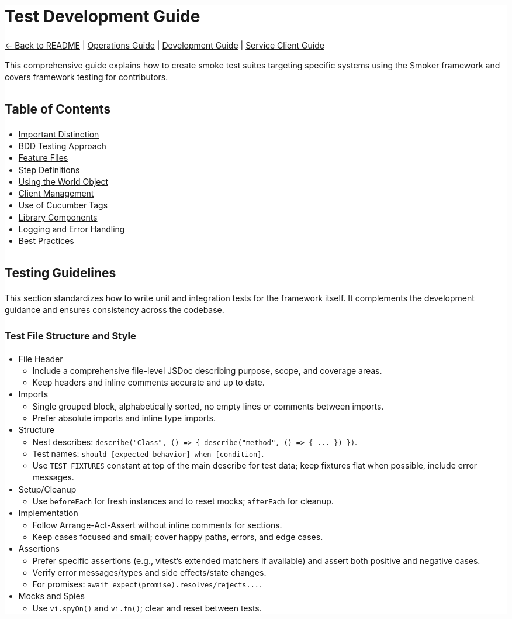 # Test Development Guide

[← Back to README](../README.md) | [Operations Guide](OPERATIONS_GUIDE.md) | [Development Guide](DEVELOPMENT_GUIDE.md) | [Service Client Guide](SERVICE_CLIENT_GUIDE.md)

This comprehensive guide explains how to create smoke test suites targeting specific systems using the Smoker framework and covers framework testing for contributors.

## Table of Contents

- [Important Distinction](#important-distinction)
- [BDD Testing Approach](#bdd-testing-approach)
- [Feature Files](#feature-files)
- [Step Definitions](#step-definitions)
- [Using the World Object](#using-the-world-object)
- [Client Management](#client-management)
- [Use of Cucumber Tags](#use-of-cucumber-tags)
- [Library Components](#library-components)
- [Logging and Error Handling](#logging-and-error-handling)
- [Best Practices](#best-practices)

## Testing Guidelines

This section standardizes how to write unit and integration tests for the framework itself. It complements the development guidance and ensures consistency across the codebase.

### Test File Structure and Style

- File Header
  - Include a comprehensive file-level JSDoc describing purpose, scope, and coverage areas.
  - Keep headers and inline comments accurate and up to date.
- Imports
  - Single grouped block, alphabetically sorted, no empty lines or comments between imports.
  - Prefer absolute imports and inline type imports.
- Structure
  - Nest describes: `describe("Class", () => { describe("method", () => { ... }) })`.
  - Test names: `should [expected behavior] when [condition]`.
  - Use `TEST_FIXTURES` constant at top of the main describe for test data; keep fixtures flat when possible, include error messages.
- Setup/Cleanup
  - Use `beforeEach` for fresh instances and to reset mocks; `afterEach` for cleanup.
- Implementation
  - Follow Arrange-Act-Assert without inline comments for sections.
  - Keep cases focused and small; cover happy paths, errors, and edge cases.
- Assertions
  - Prefer specific assertions (e.g., vitest’s extended matchers if available) and assert both positive and negative cases.
  - Verify error messages/types and side effects/state changes.
  - For promises: `await expect(promise).resolves/rejects...`.
- Mocks and Spies
  - Use `vi.spyOn()` and `vi.fn()`; clear and reset between tests.
